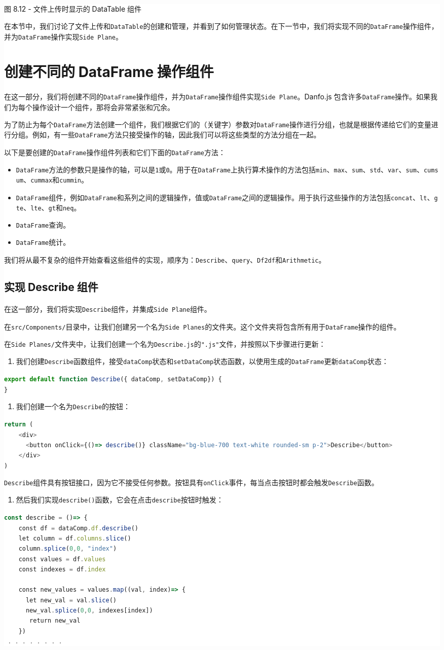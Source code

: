 图 8.12 - 文件上传时显示的 DataTable 组件

在本节中，我们讨论了文件上传和`DataTable`的创建和管理，并看到了如何管理状态。在下一节中，我们将实现不同的`DataFrame`操作组件，并为`DataFrame`操作实现`Side Plane`。

# 创建不同的 DataFrame 操作组件

在这一部分，我们将创建不同的`DataFrame`操作组件，并为`DataFrame`操作组件实现`Side Plane`。Danfo.js 包含许多`DataFrame`操作。如果我们为每个操作设计一个组件，那将会非常紧张和冗余。

为了防止为每个`DataFrame`方法创建一个组件，我们根据它们的（关键字）参数对`DataFrame`操作进行分组，也就是根据传递给它们的变量进行分组。例如，有一些`DataFrame`方法只接受操作的轴，因此我们可以将这些类型的方法分组在一起。

以下是要创建的`DataFrame`操作组件列表和它们下面的`DataFrame`方法：

+   `DataFrame`方法的参数只是操作的轴，可以是`1`或`0`。用于在`DataFrame`上执行算术操作的方法包括`min`、`max`、`sum`、`std`、`var`、`sum`、`cumsum`、`cummax`和`cummin`。

+   `DataFrame`组件，例如`DataFrame`和系列之间的逻辑操作，值或`DataFrame`之间的逻辑操作。用于执行这些操作的方法包括`concat`、`lt`、`gte`、`lte`、`gt`和`neq`。

+   `DataFrame`查询。

+   `DataFrame`统计。

我们将从最不复杂的组件开始查看这些组件的实现，顺序为：`Describe`、`query`、`Df2df`和`Arithmetic`。

## 实现 Describe 组件

在这一部分，我们将实现`Describe`组件，并集成`Side Plane`组件。

在`src/Components/`目录中，让我们创建另一个名为`Side Planes`的文件夹。这个文件夹将包含所有用于`DataFrame`操作的组件。

在`Side Planes/`文件夹中，让我们创建一个名为`Describe.js`的`".js"`文件，并按照以下步骤进行更新：

1.  我们创建`Describe`函数组件，接受`dataComp`状态和`setDataComp`状态函数，以使用生成的`DataFrame`更新`dataComp`状态：

```js
export default function Describe({ dataComp, setDataComp}) {
}
```

1.  我们创建一个名为`Describe`的按钮：

```js
return (
    <div>
      <button onClick={()=> describe()} className="bg-blue-700 text-white rounded-sm p-2">Describe</button>
    </div>
)
```

`Describe`组件具有按钮接口，因为它不接受任何参数。按钮具有`onClick`事件，每当点击按钮时都会触发`Describe`函数。

1.  然后我们实现`describe()`函数，它会在点击`describe`按钮时触发：

```js
const describe = ()=> {
    const df = dataComp.df.describe()
    let column = df.columns.slice()
    column.splice(0,0, "index")
    const values = df.values 
    const indexes = df.index

    const new_values = values.map((val, index)=> {
      let new_val = val.slice()
      new_val.splice(0,0, indexes[index]) 
       return new_val
    })
 . . . . . . . . 
```